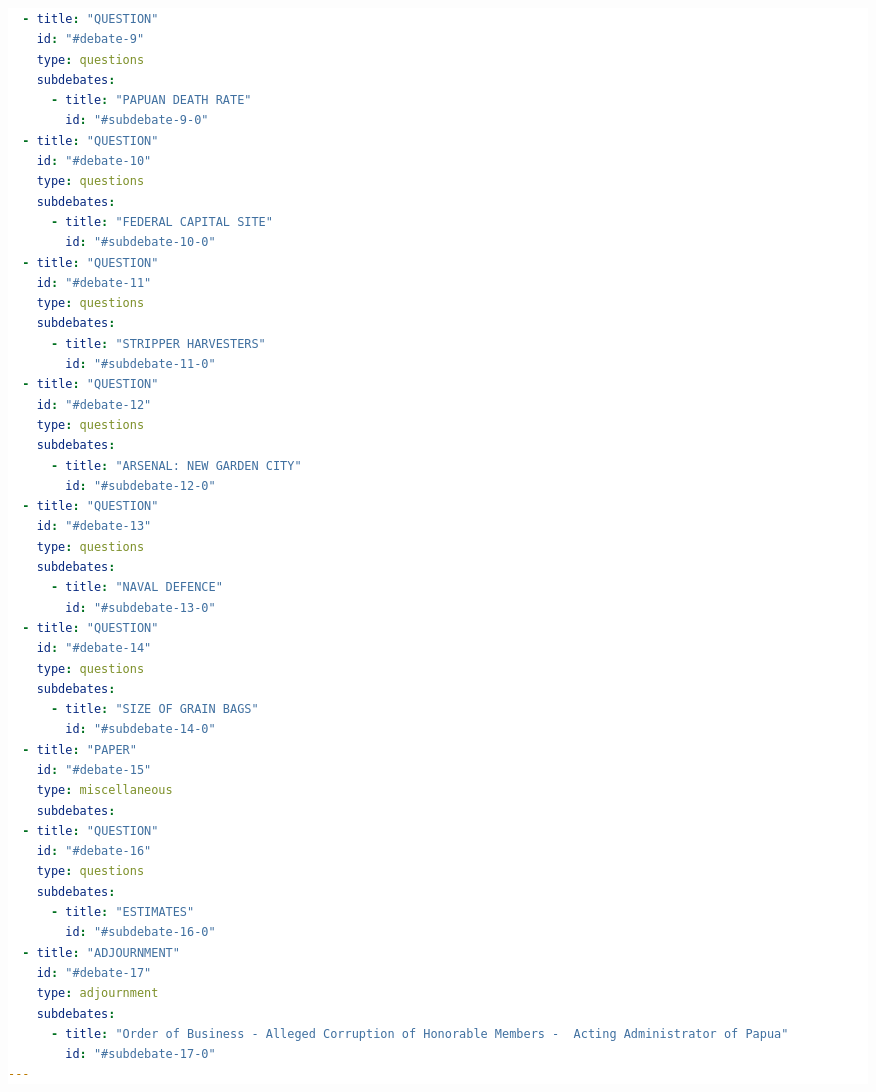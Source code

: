 ```yaml
  - title: "QUESTION"
    id: "#debate-9"
    type: questions
    subdebates:
      - title: "PAPUAN DEATH RATE"
        id: "#subdebate-9-0"
  - title: "QUESTION"
    id: "#debate-10"
    type: questions
    subdebates:
      - title: "FEDERAL CAPITAL SITE"
        id: "#subdebate-10-0"
  - title: "QUESTION"
    id: "#debate-11"
    type: questions
    subdebates:
      - title: "STRIPPER HARVESTERS"
        id: "#subdebate-11-0"
  - title: "QUESTION"
    id: "#debate-12"
    type: questions
    subdebates:
      - title: "ARSENAL: NEW GARDEN CITY"
        id: "#subdebate-12-0"
  - title: "QUESTION"
    id: "#debate-13"
    type: questions
    subdebates:
      - title: "NAVAL DEFENCE"
        id: "#subdebate-13-0"
  - title: "QUESTION"
    id: "#debate-14"
    type: questions
    subdebates:
      - title: "SIZE OF GRAIN BAGS"
        id: "#subdebate-14-0"
  - title: "PAPER"
    id: "#debate-15"
    type: miscellaneous
    subdebates:
  - title: "QUESTION"
    id: "#debate-16"
    type: questions
    subdebates:
      - title: "ESTIMATES"
        id: "#subdebate-16-0"
  - title: "ADJOURNMENT"
    id: "#debate-17"
    type: adjournment
    subdebates:
      - title: "Order of Business - Alleged Corruption of Honorable Members -  Acting Administrator of Papua"
        id: "#subdebate-17-0"
---
```

